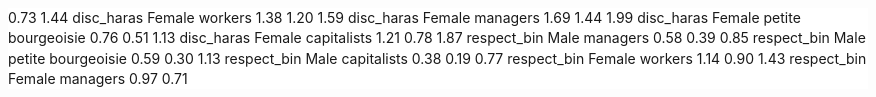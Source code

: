    <td style="text-align:right;"> 0.73 </td>
   <td style="text-align:right;"> 1.44 </td>
  </tr>
  <tr>
   <td style="text-align:left;"> disc_haras </td>
   <td style="text-align:left;"> Female workers </td>
   <td style="text-align:right;"> 1.38 </td>
   <td style="text-align:right;"> 1.20 </td>
   <td style="text-align:right;"> 1.59 </td>
  </tr>
  <tr>
   <td style="text-align:left;"> disc_haras </td>
   <td style="text-align:left;"> Female managers </td>
   <td style="text-align:right;"> 1.69 </td>
   <td style="text-align:right;"> 1.44 </td>
   <td style="text-align:right;"> 1.99 </td>
  </tr>
  <tr>
   <td style="text-align:left;"> disc_haras </td>
   <td style="text-align:left;"> Female petite bourgeoisie </td>
   <td style="text-align:right;"> 0.76 </td>
   <td style="text-align:right;"> 0.51 </td>
   <td style="text-align:right;"> 1.13 </td>
  </tr>
  <tr>
   <td style="text-align:left;"> disc_haras </td>
   <td style="text-align:left;"> Female capitalists </td>
   <td style="text-align:right;"> 1.21 </td>
   <td style="text-align:right;"> 0.78 </td>
   <td style="text-align:right;"> 1.87 </td>
  </tr>
  <tr>
   <td style="text-align:left;"> respect_bin </td>
   <td style="text-align:left;"> Male managers </td>
   <td style="text-align:right;"> 0.58 </td>
   <td style="text-align:right;"> 0.39 </td>
   <td style="text-align:right;"> 0.85 </td>
  </tr>
  <tr>
   <td style="text-align:left;"> respect_bin </td>
   <td style="text-align:left;"> Male petite bourgeoisie </td>
   <td style="text-align:right;"> 0.59 </td>
   <td style="text-align:right;"> 0.30 </td>
   <td style="text-align:right;"> 1.13 </td>
  </tr>
  <tr>
   <td style="text-align:left;"> respect_bin </td>
   <td style="text-align:left;"> Male capitalists </td>
   <td style="text-align:right;"> 0.38 </td>
   <td style="text-align:right;"> 0.19 </td>
   <td style="text-align:right;"> 0.77 </td>
  </tr>
  <tr>
   <td style="text-align:left;"> respect_bin </td>
   <td style="text-align:left;"> Female workers </td>
   <td style="text-align:right;"> 1.14 </td>
   <td style="text-align:right;"> 0.90 </td>
   <td style="text-align:right;"> 1.43 </td>
  </tr>
  <tr>
   <td style="text-align:left;"> respect_bin </td>
   <td style="text-align:left;"> Female managers </td>
   <td style="text-align:right;"> 0.97 </td>
   <td style="text-align:right;"> 0.71 </td>